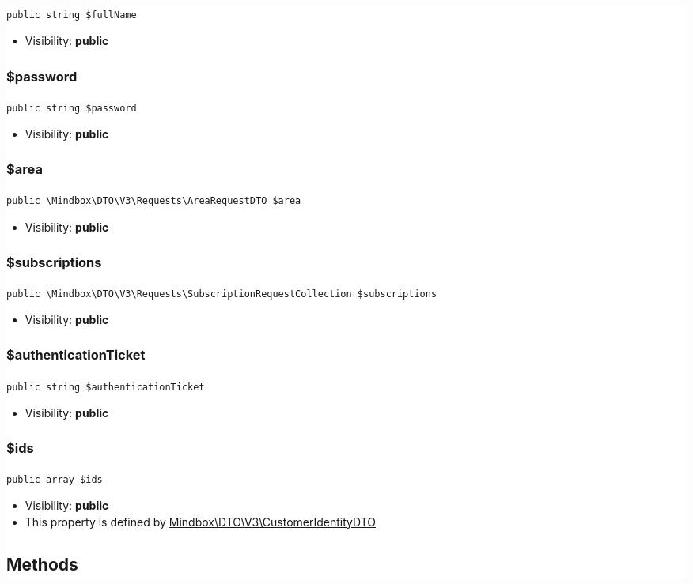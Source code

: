     public string $fullName





* Visibility: **public**


### $password

    public string $password





* Visibility: **public**


### $area

    public \Mindbox\DTO\V3\Requests\AreaRequestDTO $area





* Visibility: **public**


### $subscriptions

    public \Mindbox\DTO\V3\Requests\SubscriptionRequestCollection $subscriptions





* Visibility: **public**


### $authenticationTicket

    public string $authenticationTicket





* Visibility: **public**


### $ids

    public array $ids





* Visibility: **public**
* This property is defined by [Mindbox\DTO\V3\CustomerIdentityDTO](Mindbox-DTO-V3-CustomerIdentityDTO.md)


Methods
-------
